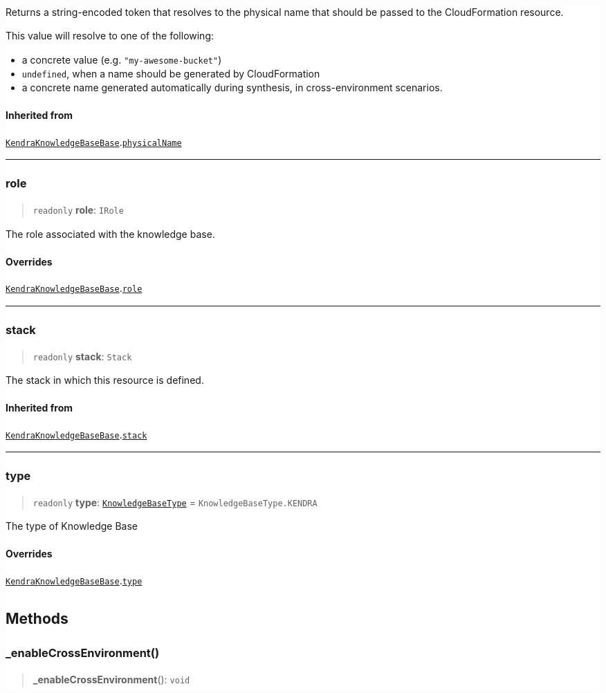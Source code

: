 Returns a string-encoded token that resolves to the physical name that
should be passed to the CloudFormation resource.

This value will resolve to one of the following:
- a concrete value (e.g. `"my-awesome-bucket"`)
- `undefined`, when a name should be generated by CloudFormation
- a concrete name generated automatically during synthesis, in
  cross-environment scenarios.

#### Inherited from

[`KendraKnowledgeBaseBase`](KendraKnowledgeBaseBase.md).[`physicalName`](KendraKnowledgeBaseBase.md#physicalname)

***

### role

> `readonly` **role**: `IRole`

The role associated with the knowledge base.

#### Overrides

[`KendraKnowledgeBaseBase`](KendraKnowledgeBaseBase.md).[`role`](KendraKnowledgeBaseBase.md#role)

***

### stack

> `readonly` **stack**: `Stack`

The stack in which this resource is defined.

#### Inherited from

[`KendraKnowledgeBaseBase`](KendraKnowledgeBaseBase.md).[`stack`](KendraKnowledgeBaseBase.md#stack)

***

### type

> `readonly` **type**: [`KnowledgeBaseType`](../enumerations/KnowledgeBaseType.md) = `KnowledgeBaseType.KENDRA`

The type of Knowledge Base

#### Overrides

[`KendraKnowledgeBaseBase`](KendraKnowledgeBaseBase.md).[`type`](KendraKnowledgeBaseBase.md#type)

## Methods

### \_enableCrossEnvironment()

> **\_enableCrossEnvironment**(): `void`
